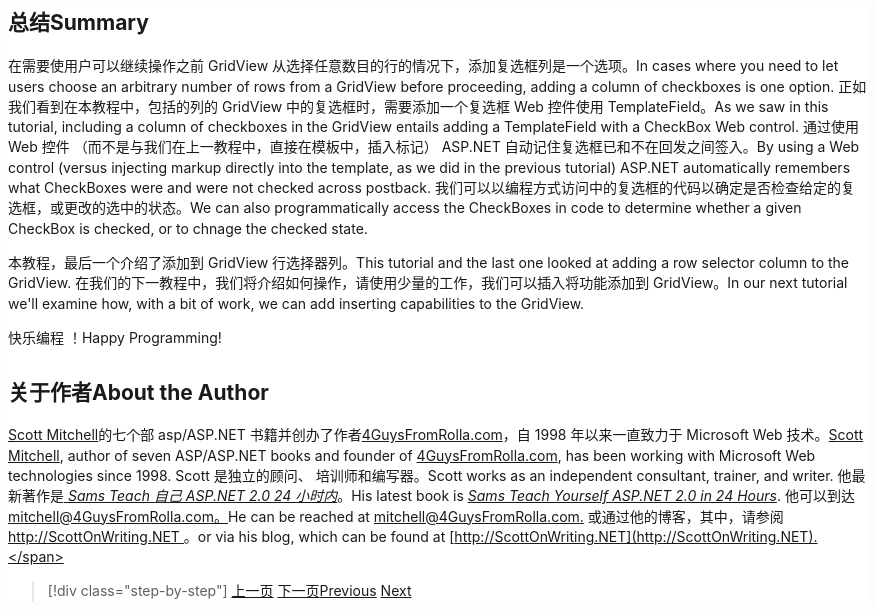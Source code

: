 
## <a name="summary"></a><span data-ttu-id="145dc-192">总结</span><span class="sxs-lookup"><span data-stu-id="145dc-192">Summary</span></span>

<span data-ttu-id="145dc-193">在需要使用户可以继续操作之前 GridView 从选择任意数目的行的情况下，添加复选框列是一个选项。</span><span class="sxs-lookup"><span data-stu-id="145dc-193">In cases where you need to let users choose an arbitrary number of rows from a GridView before proceeding, adding a column of checkboxes is one option.</span></span> <span data-ttu-id="145dc-194">正如我们看到在本教程中，包括的列的 GridView 中的复选框时，需要添加一个复选框 Web 控件使用 TemplateField。</span><span class="sxs-lookup"><span data-stu-id="145dc-194">As we saw in this tutorial, including a column of checkboxes in the GridView entails adding a TemplateField with a CheckBox Web control.</span></span> <span data-ttu-id="145dc-195">通过使用 Web 控件 （而不是与我们在上一教程中，直接在模板中，插入标记） ASP.NET 自动记住复选框已和不在回发之间签入。</span><span class="sxs-lookup"><span data-stu-id="145dc-195">By using a Web control (versus injecting markup directly into the template, as we did in the previous tutorial) ASP.NET automatically remembers what CheckBoxes were and were not checked across postback.</span></span> <span data-ttu-id="145dc-196">我们可以以编程方式访问中的复选框的代码以确定是否检查给定的复选框，或更改的选中的状态。</span><span class="sxs-lookup"><span data-stu-id="145dc-196">We can also programmatically access the CheckBoxes in code to determine whether a given CheckBox is checked, or to chnage the checked state.</span></span>

<span data-ttu-id="145dc-197">本教程，最后一个介绍了添加到 GridView 行选择器列。</span><span class="sxs-lookup"><span data-stu-id="145dc-197">This tutorial and the last one looked at adding a row selector column to the GridView.</span></span> <span data-ttu-id="145dc-198">在我们的下一教程中，我们将介绍如何操作，请使用少量的工作，我们可以插入将功能添加到 GridView。</span><span class="sxs-lookup"><span data-stu-id="145dc-198">In our next tutorial we'll examine how, with a bit of work, we can add inserting capabilities to the GridView.</span></span>

<span data-ttu-id="145dc-199">快乐编程 ！</span><span class="sxs-lookup"><span data-stu-id="145dc-199">Happy Programming!</span></span>

## <a name="about-the-author"></a><span data-ttu-id="145dc-200">关于作者</span><span class="sxs-lookup"><span data-stu-id="145dc-200">About the Author</span></span>

<span data-ttu-id="145dc-201">[Scott Mitchell](http://www.4guysfromrolla.com/ScottMitchell.shtml)的七个部 asp/ASP.NET 书籍并创办了作者[4GuysFromRolla.com](http://www.4guysfromrolla.com)，自 1998 年以来一直致力于 Microsoft Web 技术。</span><span class="sxs-lookup"><span data-stu-id="145dc-201">[Scott Mitchell](http://www.4guysfromrolla.com/ScottMitchell.shtml), author of seven ASP/ASP.NET books and founder of [4GuysFromRolla.com](http://www.4guysfromrolla.com), has been working with Microsoft Web technologies since 1998.</span></span> <span data-ttu-id="145dc-202">Scott 是独立的顾问、 培训师和编写器。</span><span class="sxs-lookup"><span data-stu-id="145dc-202">Scott works as an independent consultant, trainer, and writer.</span></span> <span data-ttu-id="145dc-203">他最新著作是[ *Sams Teach 自己 ASP.NET 2.0 24 小时内*](https://www.amazon.com/exec/obidos/ASIN/0672327384/4guysfromrollaco)。</span><span class="sxs-lookup"><span data-stu-id="145dc-203">His latest book is [*Sams Teach Yourself ASP.NET 2.0 in 24 Hours*](https://www.amazon.com/exec/obidos/ASIN/0672327384/4guysfromrollaco).</span></span> <span data-ttu-id="145dc-204">他可以到达[ mitchell@4GuysFromRolla.com。](mailto:mitchell@4GuysFromRolla.com)</span><span class="sxs-lookup"><span data-stu-id="145dc-204">He can be reached at [mitchell@4GuysFromRolla.com.](mailto:mitchell@4GuysFromRolla.com)</span></span> <span data-ttu-id="145dc-205">或通过他的博客，其中，请参阅[ http://ScottOnWriting.NET ](http://ScottOnWriting.NET)。</span><span class="sxs-lookup"><span data-stu-id="145dc-205">or via his blog, which can be found at [http://ScottOnWriting.NET](http://ScottOnWriting.NET).</span></span>

> [!div class="step-by-step"]
> <span data-ttu-id="145dc-206">[上一页](adding-a-gridview-column-of-radio-buttons-vb.md)
> [下一页](inserting-a-new-record-from-the-gridview-s-footer-vb.md)</span><span class="sxs-lookup"><span data-stu-id="145dc-206">[Previous](adding-a-gridview-column-of-radio-buttons-vb.md)
[Next](inserting-a-new-record-from-the-gridview-s-footer-vb.md)</span></span>
